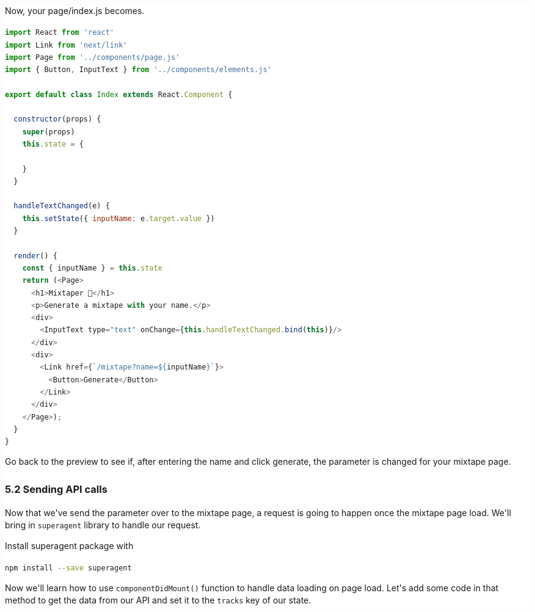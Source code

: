 Now, your page/index.js becomes.
``` js
import React from 'react'
import Link from 'next/link'
import Page from '../components/page.js'
import { Button, InputText } from '../components/elements.js'

export default class Index extends React.Component {

  constructor(props) {
    super(props)
    this.state = {

    }
  }

  handleTextChanged(e) {
    this.setState({ inputName: e.target.value })
  }

  render() {
    const { inputName } = this.state
    return (<Page>
      <h1>Mixtaper 📼</h1>
      <p>Generate a mixtape with your name.</p>
      <div>
        <InputText type="text" onChange={this.handleTextChanged.bind(this)}/>
      </div>
      <div>
        <Link href={`/mixtape?name=${inputName}`}>
          <Button>Generate</Button>
        </Link>
      </div>
    </Page>);
  }
}
```
Go back to the preview to see if, after entering the name and click generate, the parameter is changed for your mixtape page.

### 5.2 Sending API calls
Now that we've send the parameter over to the mixtape page, a request is going to happen once the mixtape page load.
We'll bring in `superagent` library to handle our request.

Install superagent package with
``` bash
npm install --save superagent
```

Now we'll learn how to use `componentDidMount()` function to handle data loading on page load. Let's add some code in that method to get the data from our API and set it to the `tracks` key of our state.
